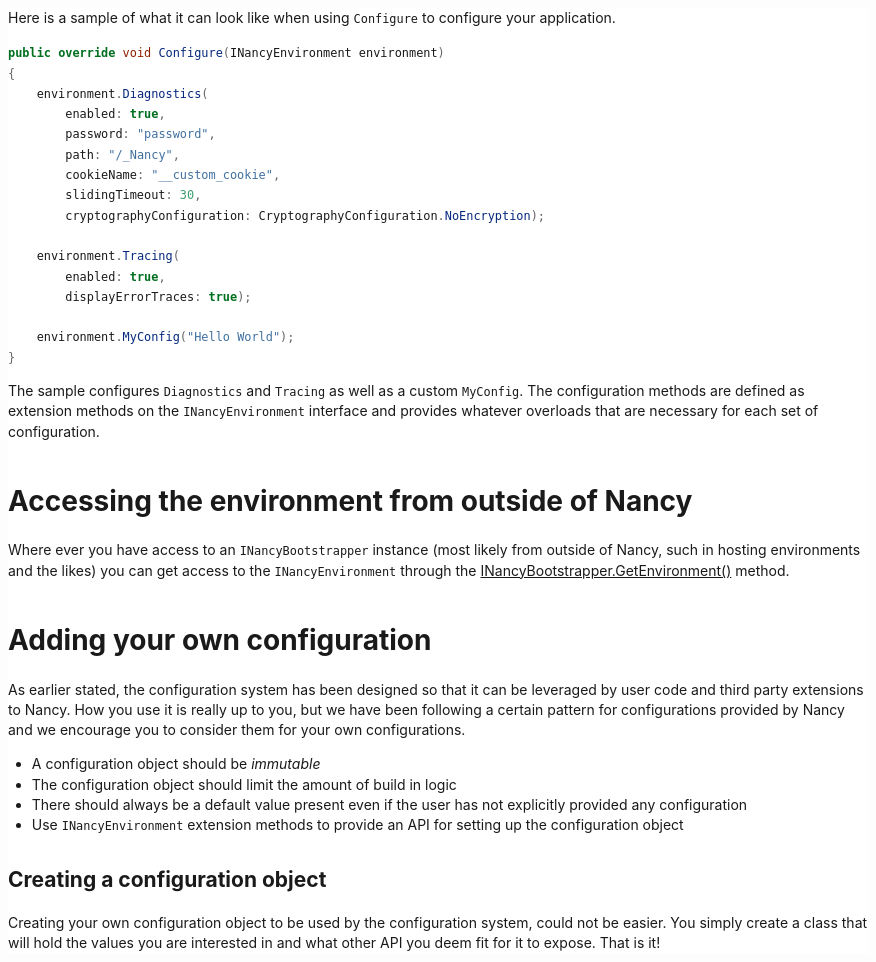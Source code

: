 Here is a sample of what it can look like when using `Configure` to configure your application.

```c#
public override void Configure(INancyEnvironment environment)
{
    environment.Diagnostics(
        enabled: true,
        password: "password",
        path: "/_Nancy",
        cookieName: "__custom_cookie",
        slidingTimeout: 30,
        cryptographyConfiguration: CryptographyConfiguration.NoEncryption);

    environment.Tracing(
        enabled: true,
        displayErrorTraces: true);

    environment.MyConfig("Hello World");
}
```

The sample configures `Diagnostics` and `Tracing` as well as a custom `MyConfig`. The configuration methods are defined as extension methods on the `INancyEnvironment` interface and provides whatever overloads that are necessary for each set of configuration.

# Accessing the environment from outside of Nancy

Where ever you have access to an `INancyBootstrapper` instance (most likely from outside of Nancy, such in hosting environments and the likes) you can get access to the `INancyEnvironment` through the [INancyBootstrapper.GetEnvironment()](https://github.com/NancyFx/Nancy/blob/45238076ad0b7f6ecabd6bae8469e30458d02efe/src/Nancy/Bootstrapper/INancyBootstrapper.cs#L29) method.

# Adding your own configuration

As earlier stated, the configuration system has been designed so that it can be leveraged by user code and third party extensions to Nancy. How you use it is really up to you, but we have been following a certain pattern for configurations provided by Nancy and we encourage you to consider them for your own configurations.

- A configuration object should be _immutable_
- The configuration object should limit the amount of build in logic
- There should always be a default value present even if the user has not explicitly provided any configuration
- Use `INancyEnvironment` extension methods to provide an API for setting up the configuration object

## Creating a configuration object

Creating your own configuration object to be used by the configuration system, could not be easier. You simply create a class that will hold the values you are interested in and what other API you deem fit for it to expose. That is it!
